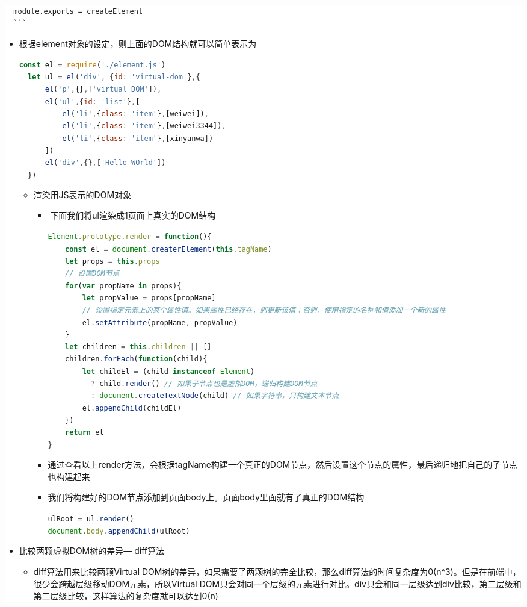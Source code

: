       module.exports = createElement
      ```

- 根据element对象的设定，则上面的DOM结构就可以简单表示为

  ```javascript
  const el = require('./element.js')
    let ul = el('div', {id: 'virtual-dom'},{
        el('p',{},['virtual DOM']),
        el('ul',{id: 'list'},[
        	el('li',{class: 'item'},[weiwei]),
        	el('li',{class: 'item'},[weiwei3344]),
        	el('li',{class: 'item'},[xinyanwa])
    	])
    	el('div',{},['Hello WOrld'])
    })
  ```

  

  - 渲染用JS表示的DOM对象

    - ​	下面我们将ul渲染成1页面上真实的DOM结构

      ```javascript
      Element.prototype.render = function(){
          const el = document.createrElement(this.tagName)
          let props = this.props
          // 设置DOM节点
          for(var propName in props){
              let propValue = props[propName]
              // 设置指定元素上的某个属性值。如果属性已经存在，则更新该值；否则，使用指定的名称和值添加一个新的属性
              el.setAttribute(propName, propValue)
          }
          let children = this.children || []
          children.forEach(function(child){
              let childEl = (child instanceof Element)
              	? child.render() // 如果子节点也是虚拟DOM，递归构建DOM节点
              	: document.createTextNode(child) // 如果字符串，只构建文本节点
              el.appendChild(childEl)
          })
          return el
      }
      ```

    - 通过查看以上render方法，会根据tagName构建一个真正的DOM节点，然后设置这个节点的属性，最后递归地把自己的子节点也构建起来

    - 我们将构建好的DOM节点添加到页面body上。页面body里面就有了真正的DOM结构

      ```javascript
      ulRoot = ul.render()
      document.body.appendChild(ulRoot)
      ```

- 比较两颗虚拟DOM树的差异— diff算法

  - diff算法用来比较两颗Virtual DOM树的差异，如果需要了两颗树的完全比较，那么diff算法的时间复杂度为0(n^3)。但是在前端中，很少会跨越层级移动DOM元素，所以Virtual DOM只会对同一个层级的元素进行对比。div只会和同一层级达到div比较，第二层级和第二层级比较，这样算法的复杂度就可以达到0(n)
